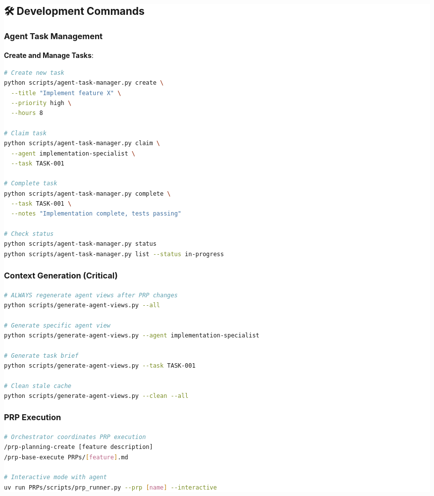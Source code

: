 ## 🛠️ Development Commands

### Agent Task Management

**Create and Manage Tasks**:
```bash
# Create new task
python scripts/agent-task-manager.py create \
  --title "Implement feature X" \
  --priority high \
  --hours 8

# Claim task
python scripts/agent-task-manager.py claim \
  --agent implementation-specialist \
  --task TASK-001

# Complete task
python scripts/agent-task-manager.py complete \
  --task TASK-001 \
  --notes "Implementation complete, tests passing"

# Check status
python scripts/agent-task-manager.py status
python scripts/agent-task-manager.py list --status in-progress
```

### Context Generation (Critical)

```bash
# ALWAYS regenerate agent views after PRP changes
python scripts/generate-agent-views.py --all

# Generate specific agent view
python scripts/generate-agent-views.py --agent implementation-specialist

# Generate task brief
python scripts/generate-agent-views.py --task TASK-001

# Clean stale cache
python scripts/generate-agent-views.py --clean --all
```

### PRP Execution

```bash
# Orchestrator coordinates PRP execution
/prp-planning-create [feature description]
/prp-base-execute PRPs/[feature].md

# Interactive mode with agent
uv run PRPs/scripts/prp_runner.py --prp [name] --interactive
```
